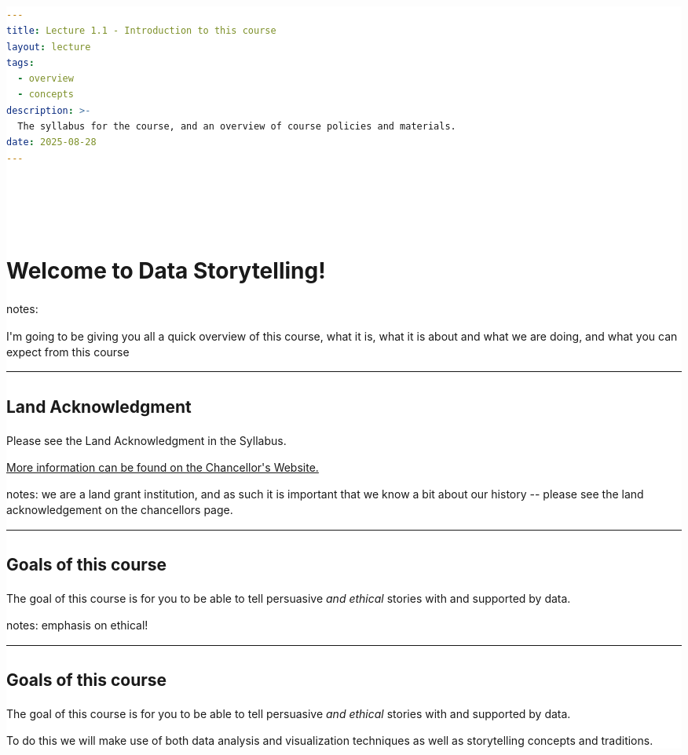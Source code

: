 ```yaml
---
title: Lecture 1.1 - Introduction to this course
layout: lecture
tags:
  - overview
  - concepts
description: >-
  The syllabus for the course, and an overview of course policies and materials.
date: 2025-08-28
---
```


<br><br><br>
# Welcome to Data Storytelling!

notes:

I'm going to be giving you all a quick overview of this course, what it is, what it is about and what we are doing, and what you can expect from this course

---

## Land Acknowledgment

Please see the Land Acknowledgment in the Syllabus.

[More information can be found on the Chancellor's
Website.](https://chancellor.illinois.edu/land_acknowledgement.html)

notes:
we are a land grant institution, and as such it is important that we know a bit about our history -- please see the land acknowledgement on the chancellors page.



---

## Goals of this course

The goal of this course is for you to be able to tell persuasive *and ethical* stories with and supported by data.

notes:
emphasis on ethical!

---

## Goals of this course

The goal of this course is for you to be able to tell persuasive *and ethical* stories with and supported by data.

To do this we will make use of both data analysis and visualization techniques as well as storytelling concepts and traditions.
